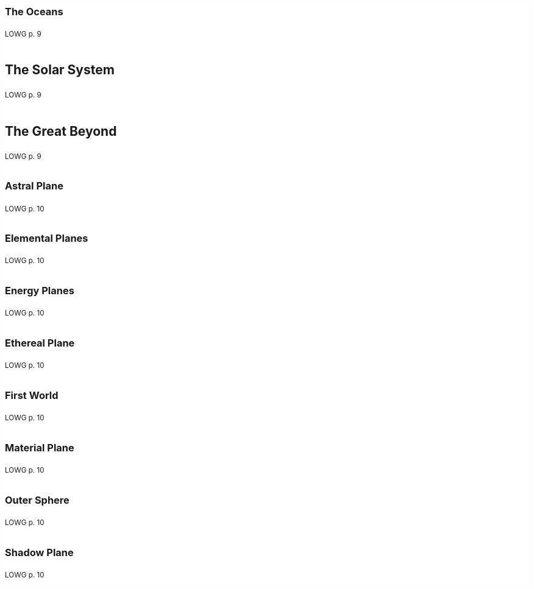 ### The Oceans
<sup>LOWG p. 9</sup>

## The Solar System
<sup>LOWG p. 9</sup>

## The Great Beyond
<sup>LOWG p. 9</sup>

### Astral Plane
<sup>LOWG p. 10</sup>

### Elemental Planes
<sup>LOWG p. 10</sup>

### Energy Planes
<sup>LOWG p. 10</sup>

### Ethereal Plane
<sup>LOWG p. 10</sup>

### First World
<sup>LOWG p. 10</sup>

### Material Plane
<sup>LOWG p. 10</sup>

### Outer Sphere
<sup>LOWG p. 10</sup>

### Shadow Plane
<sup>LOWG p. 10</sup>